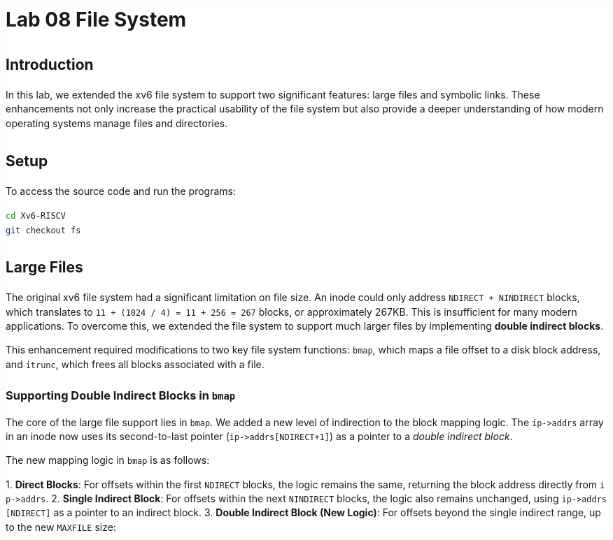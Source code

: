 <script type="text/javascript"
    src="http://cdn.mathjax.org/mathjax/latest/MathJax.js?config=TeX-AMS-MML_HTMLorMML">
</script>
<script type="text/x-mathjax-config">
    MathJax.Hub.Config({
    tex2jax: {inlineMath: [['$', '$']]},
    "HTML-CSS": {
        fonts: ["Neo-Euler"],
    },
    messageStyle: "none"
  });
</script>

# Lab 08 File System

## Introduction

In this lab, we extended the xv6 file system to support two significant features: large files and symbolic links. These enhancements not only increase the practical usability of the file system but also provide a deeper understanding of how modern operating systems manage files and directories.

## Setup

To access the source code and run the programs:

```bash
cd Xv6-RISCV
git checkout fs
```

## Large Files

The original xv6 file system had a significant limitation on file size. An inode could only address `NDIRECT + NINDIRECT` blocks, which translates to `11 + (1024 / 4) = 11 + 256 = 267` blocks, or approximately 267KB. This is insufficient for many modern applications. To overcome this, we extended the file system to support much larger files by implementing **double indirect blocks**.

This enhancement required modifications to two key file system functions: `bmap`, which maps a file offset to a disk block address, and `itrunc`, which frees all blocks associated with a file.

### Supporting Double Indirect Blocks in `bmap`

The core of the large file support lies in `bmap`. We added a new level of indirection to the block mapping logic. The `ip->addrs` array in an inode now uses its second-to-last pointer (`ip->addrs[NDIRECT+1]`) as a pointer to a *double indirect block*.

The new mapping logic in `bmap` is as follows:

1\. **Direct Blocks**: For offsets within the first `NDIRECT` blocks, the logic remains the same, returning the block address directly from `ip->addrs`.
2\. **Single Indirect Block**: For offsets within the next `NINDIRECT` blocks, the logic also remains unchanged, using `ip->addrs[NDIRECT]` as a pointer to an indirect block.
3\. **Double Indirect Block (New Logic)**: For offsets beyond the single indirect range, up to the new `MAXFILE` size:
